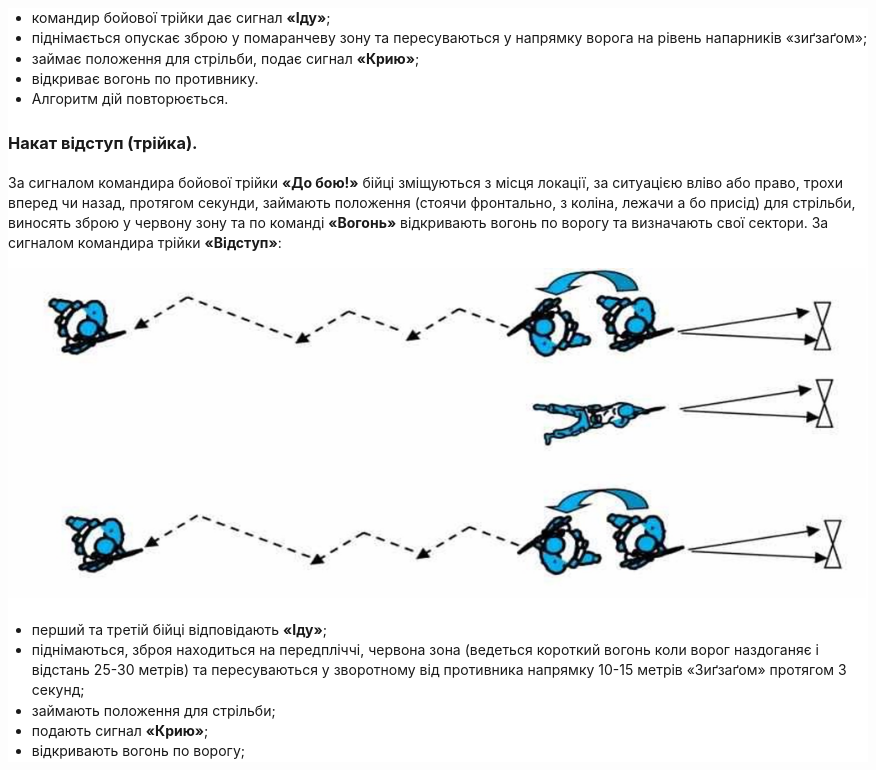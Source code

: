 * командир бойової трійки дає сигнал **«Іду»**; 
* піднімається опускає зброю у помаранчеву зону та пересуваються у напрямку ворога на рівень напарників «зиґзаґом»;
* займає положення для стрільби, подає сигнал **«Крию»**;
* відкриває вогонь по противнику.
* Алгоритм дій повторюється. 
  
  
### Накат відступ (трійка).

За сигналом командира бойової трійки **«До бою!»** бійці зміщуються з місця локації, за ситуацією вліво або право, трохи вперед чи назад, протягом секунди, займають положення (стоячи фронтально, з коліна, лежачи а бо присід) для стрільби, виносять зброю у червону зону та  по команді **«Вогонь»** відкривають вогонь по ворогу та визначають свої сектори. За сигналом командира трійки **«Відступ»**: 

![Накат відступ (трійка)](img/відступ-накат-3.jpg)

* перший та третій бійці відповідають **«Іду»**;
* піднімаються, зброя находиться на передпліччі, червона зона (ведеться короткий вогонь коли ворог наздоганяє і відстань 25-30 метрів) та пересуваються у зворотному від противника напрямку 10-15 метрів «Зиґзаґом» протягом 3 секунд;
* займають положення для стрільби;
* подають сигнал **«Крию»**;
* відкривають вогонь по ворогу;
